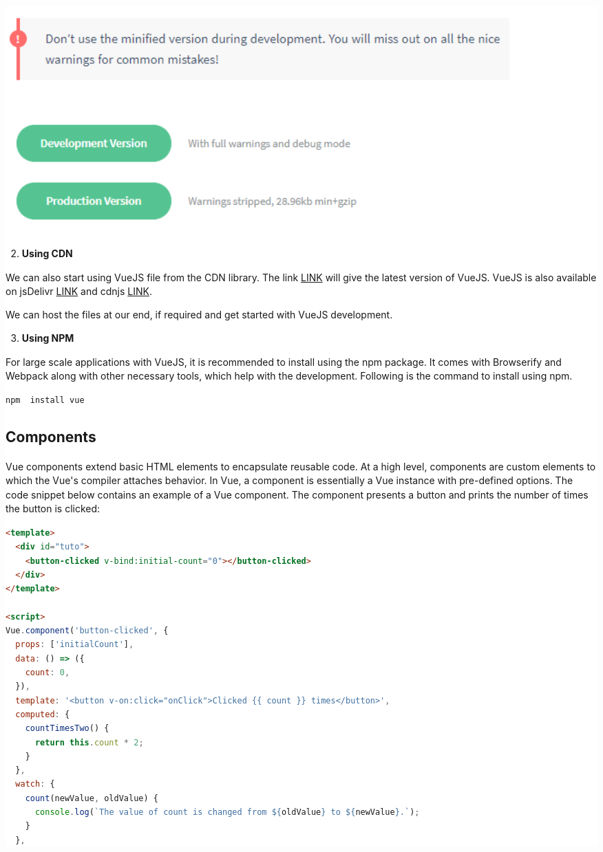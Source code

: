 <img src= "installation 1.png">

2. **Using CDN**

We can also start using VueJS file from the CDN library. The link [LINK](https://unpkg.com/vue) will give the latest version of VueJS. VueJS is also available on jsDelivr [LINK](https://cdn.jsdelivr.net/npm/vue/dist/vue.js) and cdnjs [LINK](https://cdnjs.cloudflare.com/ajax/libs/vue/2.4.0/vue.js).

We can host the files at our end, if required and get started with VueJS development.

3. **Using NPM**

For large scale applications with VueJS, it is recommended to install using the npm package. It comes with Browserify and Webpack along with other necessary tools, which help with the development. Following is the command to install using npm.

```npm  install vue```

## Components

Vue components extend basic HTML elements to encapsulate reusable code. At a high level, components are custom elements to which the Vue's compiler attaches behavior. In Vue, a component is essentially a Vue instance with pre-defined options. The code snippet below contains an example of a Vue component. The component presents a button and prints the number of times the button is clicked:

```html
<template>
  <div id="tuto">
    <button-clicked v-bind:initial-count="0"></button-clicked>
  </div>
</template>

<script>
Vue.component('button-clicked', {
  props: ['initialCount'],
  data: () => ({
    count: 0,
  }),
  template: '<button v-on:click="onClick">Clicked {{ count }} times</button>',
  computed: {
    countTimesTwo() {
      return this.count * 2;
    }
  },
  watch: {
    count(newValue, oldValue) {
      console.log(`The value of count is changed from ${oldValue} to ${newValue}.`);
    }
  },
```